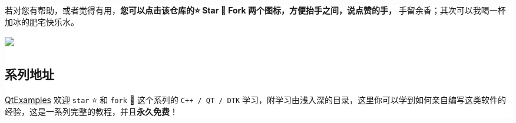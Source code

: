 若对您有帮助，或者觉得有用，**您可以点击该仓库的⭐ Star 🍴 Fork 两个图标，方便抬手之间，说点赞的手，** 手留余香；其次可以我喝一杯加冰的肥宅快乐水。

<img src="https://fastly.jsdelivr.net/gh/XMuli/xmuliPic@pic/2022/202302282339037.png" width="80%"/>



## 系列地址

[QtExamples](https://github.com/XMuli/QtExamples)  欢迎 `star` ⭐ 和 `fork` 🍴 这个系列的 `C++ / QT / DTK` 学习，附学习由浅入深的目录，这里你可以学到如何亲自编写这类软件的经验，这是一系列完整的教程，并且**永久免费**！